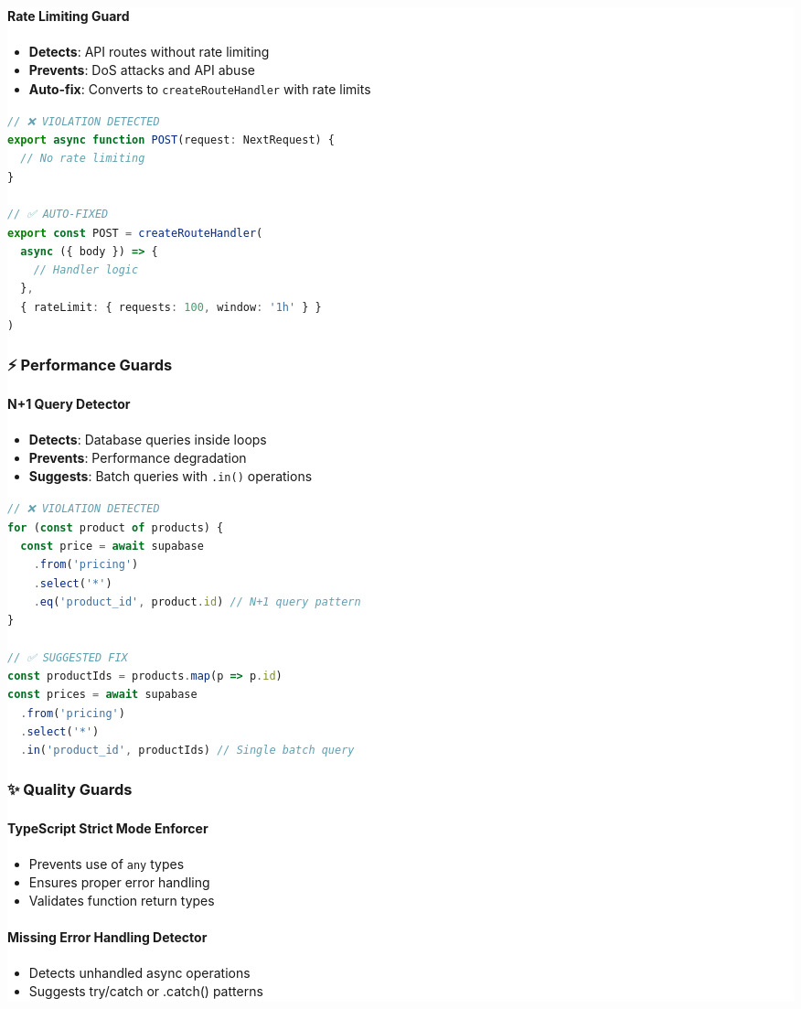 #### Rate Limiting Guard
- **Detects**: API routes without rate limiting
- **Prevents**: DoS attacks and API abuse
- **Auto-fix**: Converts to `createRouteHandler` with rate limits

```typescript
// ❌ VIOLATION DETECTED
export async function POST(request: NextRequest) {
  // No rate limiting
}

// ✅ AUTO-FIXED
export const POST = createRouteHandler(
  async ({ body }) => {
    // Handler logic
  },
  { rateLimit: { requests: 100, window: '1h' } }
)
```

### ⚡ Performance Guards

#### N+1 Query Detector
- **Detects**: Database queries inside loops
- **Prevents**: Performance degradation
- **Suggests**: Batch queries with `.in()` operations

```typescript
// ❌ VIOLATION DETECTED
for (const product of products) {
  const price = await supabase
    .from('pricing')
    .select('*')
    .eq('product_id', product.id) // N+1 query pattern
}

// ✅ SUGGESTED FIX
const productIds = products.map(p => p.id)
const prices = await supabase
  .from('pricing')
  .select('*')
  .in('product_id', productIds) // Single batch query
```

### ✨ Quality Guards

#### TypeScript Strict Mode Enforcer
- Prevents use of `any` types
- Ensures proper error handling
- Validates function return types

#### Missing Error Handling Detector
- Detects unhandled async operations
- Suggests try/catch or .catch() patterns
